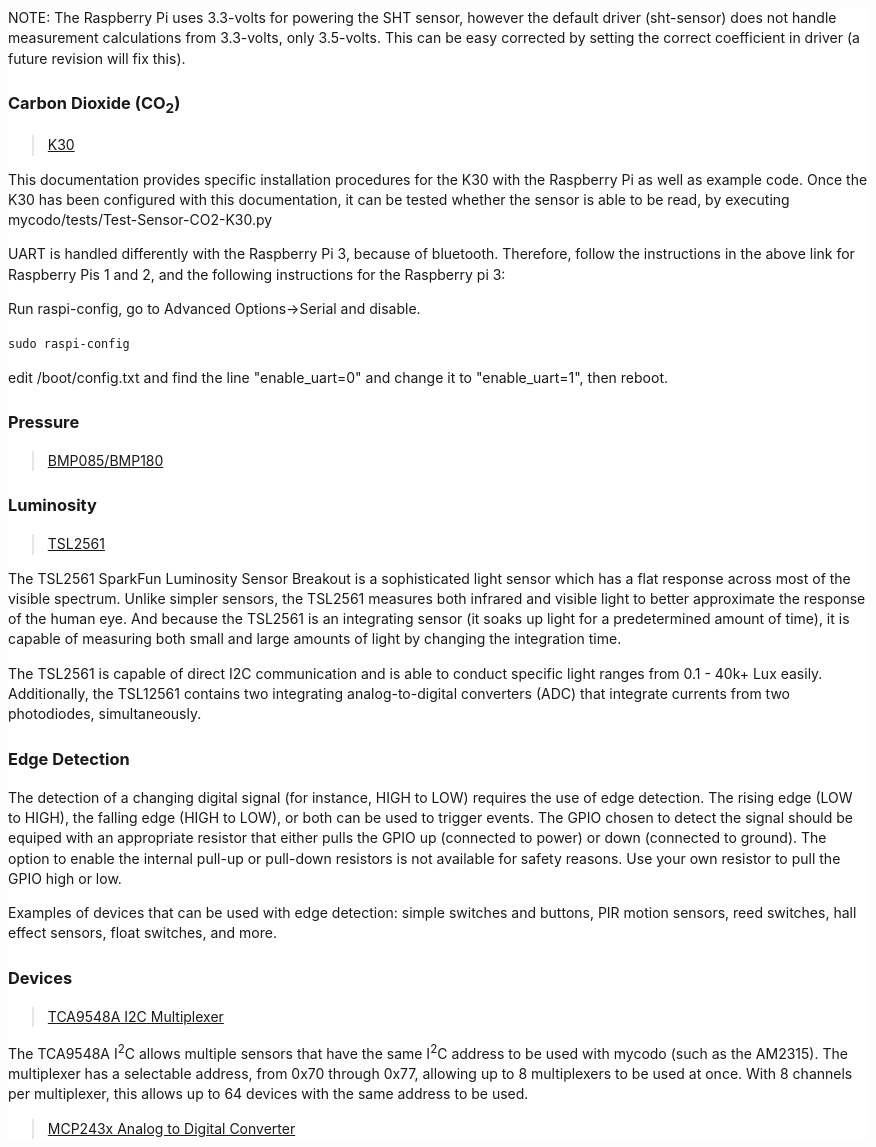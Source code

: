 NOTE: The Raspberry Pi uses 3.3-volts for powering the SHT sensor, however the default driver (sht-sensor) does not handle measurement calculations from 3.3-volts, only 3.5-volts. This can be easy corrected by setting the correct coefficient in driver (a future revision will fix this).

### Carbon Dioxide (CO<sub>2</sub>)

> [K30](http://www.co2meters.com/Documentation/AppNotes/AN137-Raspberry-Pi.zip)

This documentation provides specific installation procedures for the K30 with the Raspberry Pi as well as example code. Once the K30 has been configured with this documentation, it can be tested whether the sensor is able to be read, by executing mycodo/tests/Test-Sensor-CO2-K30.py

UART is handled differently with the Raspberry Pi 3, because of bluetooth. Therefore, follow the instructions in the above link for Raspberry Pis 1 and 2, and the following instructions for the Raspberry pi 3:

Run raspi-config, go to Advanced Options->Serial and disable.

```sudo raspi-config```

edit /boot/config.txt and find the line "enable_uart=0" and change it to "enable_uart=1", then reboot.

### Pressure

> [BMP085/BMP180](https://learn.adafruit.com/using-the-bmp085-with-raspberry-pi)

### Luminosity

> [TSL2561](https://www.sparkfun.com/products/12055)

The TSL2561 SparkFun Luminosity Sensor Breakout is a sophisticated light sensor which has a flat response across most of the visible spectrum. Unlike simpler sensors, the TSL2561 measures both infrared and visible light to better approximate the response of the human eye. And because the TSL2561 is an integrating sensor (it soaks up light for a predetermined amount of time), it is capable of measuring both small and large amounts of light by changing the integration time.

The TSL2561 is capable of direct I2C communication and is able to conduct specific light ranges from 0.1 - 40k+ Lux easily. Additionally, the TSL12561 contains two integrating analog-to-digital converters (ADC) that integrate currents from two photodiodes, simultaneously.

### Edge Detection

The detection of a changing digital signal (for instance, HIGH to LOW) requires the use of edge detection. The rising edge (LOW to HIGH), the falling edge (HIGH to LOW), or both can be used to trigger events. The GPIO chosen to detect the signal should be equiped with an appropriate resistor that either pulls the GPIO up (connected to power) or down (connected to ground). The option to enable the internal pull-up or pull-down resistors is not available for safety reasons. Use your own resistor to pull the GPIO high or low.

Examples of devices that can be used with edge detection: simple switches and buttons, PIR motion sensors, reed switches, hall effect sensors, float switches, and more.

### Devices

> [TCA9548A I2C Multiplexer](https://learn.adafruit.com/adafruit-tca9548a-1-to-8-i2c-multiplexer-breakout/overview)

The TCA9548A I<sup>2</sup>C allows multiple sensors that have the same I<sup>2</sup>C address to be used with mycodo (such as the AM2315). The multiplexer has a selectable address, from 0x70 through 0x77, allowing up to 8 multiplexers to be used at once. With 8 channels per multiplexer, this allows up to 64 devices with the same address to be used.

> [MCP243x Analog to Digital Converter](http://www.dfrobot.com/wiki/index.php/MCP3424_18-Bit_ADC-4_Channel_with_Programmable_Gain_Amplifier_(SKU:DFR0316))

```